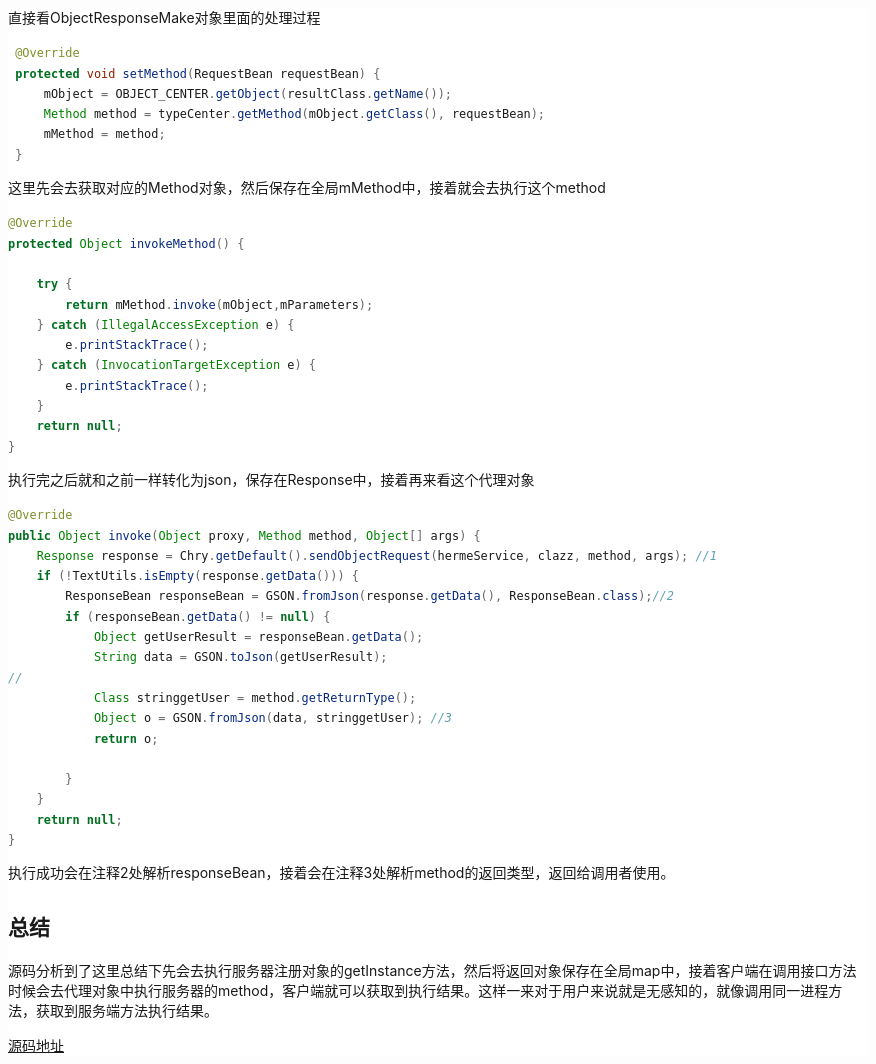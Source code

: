 直接看ObjectResponseMake对象里面的处理过程

```java
 @Override
 protected void setMethod(RequestBean requestBean) {
     mObject = OBJECT_CENTER.getObject(resultClass.getName());
     Method method = typeCenter.getMethod(mObject.getClass(), requestBean);
     mMethod = method;
 }
```

这里先会去获取对应的Method对象，然后保存在全局mMethod中，接着就会去执行这个method

```java
@Override
protected Object invokeMethod() {

    try {
        return mMethod.invoke(mObject,mParameters);
    } catch (IllegalAccessException e) {
        e.printStackTrace();
    } catch (InvocationTargetException e) {
        e.printStackTrace();
    }
    return null;
}
```

执行完之后就和之前一样转化为json，保存在Response中，接着再来看这个代理对象

```java
@Override
public Object invoke(Object proxy, Method method, Object[] args) {
    Response response = Chry.getDefault().sendObjectRequest(hermeService, clazz, method, args); //1
    if (!TextUtils.isEmpty(response.getData())) {
        ResponseBean responseBean = GSON.fromJson(response.getData(), ResponseBean.class);//2
        if (responseBean.getData() != null) {
            Object getUserResult = responseBean.getData();
            String data = GSON.toJson(getUserResult);
//
            Class stringgetUser = method.getReturnType();
            Object o = GSON.fromJson(data, stringgetUser); //3
            return o;

        }
    }
    return null;
}
```
执行成功会在注释2处解析responseBean，接着会在注释3处解析method的返回类型，返回给调用者使用。

## 总结

源码分析到了这里总结下先会去执行服务器注册对象的getInstance方法，然后将返回对象保存在全局map中，接着客户端在调用接口方法时候会去代理对象中执行服务器的method，客户端就可以获取到执行结果。这样一来对于用户来说就是无感知的，就像调用同一进程方法，获取到服务端方法执行结果。

[源码地址](https://github.com/narkang/Chry)

